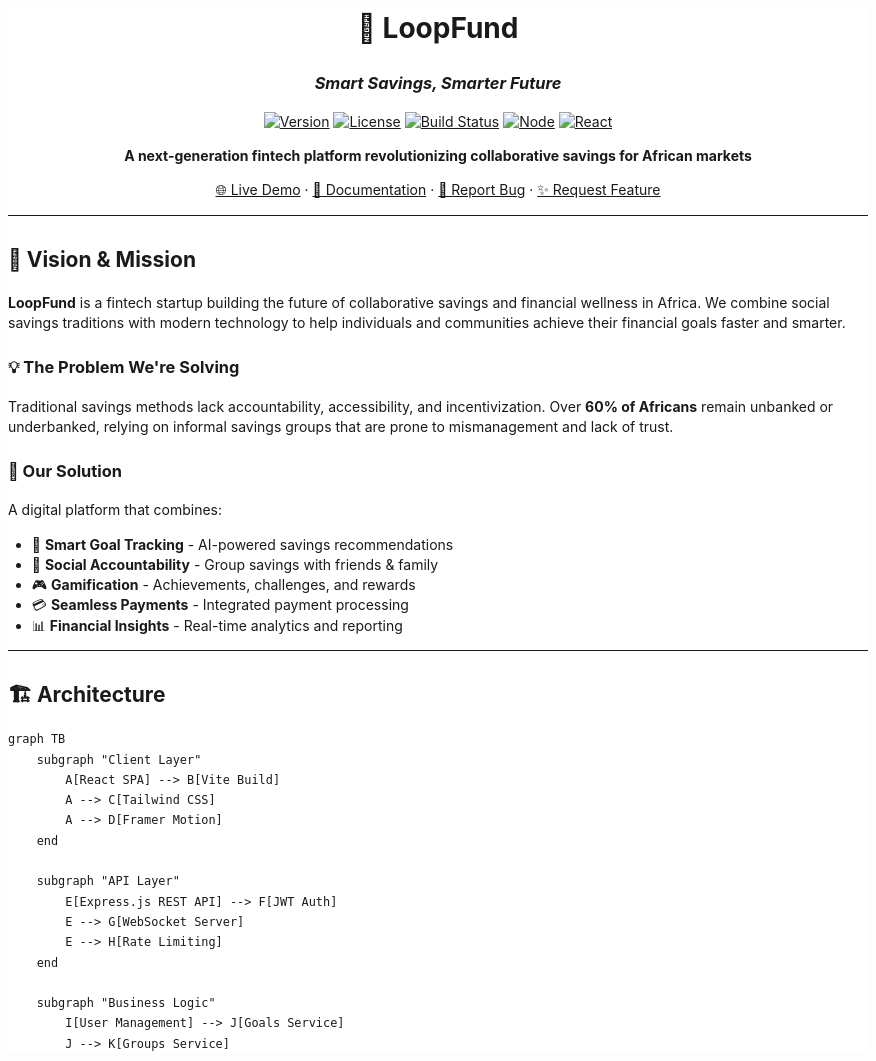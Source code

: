 <div align="center">

# 🔄 LoopFund

### *Smart Savings, Smarter Future*

[![Version](https://img.shields.io/badge/version-2.0.0-blue.svg)](https://github.com/yourusername/loopfund)
[![License](https://img.shields.io/badge/license-Proprietary-red.svg)](LICENSE)
[![Build Status](https://img.shields.io/badge/build-passing-brightgreen.svg)](https://github.com/yourusername/loopfund)
[![Node](https://img.shields.io/badge/node-%3E%3D16.0.0-brightgreen.svg)](https://nodejs.org/)
[![React](https://img.shields.io/badge/react-19.1.1-61dafb.svg)](https://reactjs.org/)

**A next-generation fintech platform revolutionizing collaborative savings for African markets**

[🌐 Live Demo](https://loopfund.app) · [📖 Documentation](docs/) · [🐛 Report Bug](issues/) · [✨ Request Feature](issues/)

</div>

---

## 🎯 Vision & Mission

**LoopFund** is a fintech startup building the future of collaborative savings and financial wellness in Africa. We combine social savings traditions with modern technology to help individuals and communities achieve their financial goals faster and smarter.

### 💡 The Problem We're Solving

Traditional savings methods lack accountability, accessibility, and incentivization. Over **60% of Africans** remain unbanked or underbanked, relying on informal savings groups that are prone to mismanagement and lack of trust.

### 🚀 Our Solution

A digital platform that combines:
- 🎯 **Smart Goal Tracking** - AI-powered savings recommendations
- 👥 **Social Accountability** - Group savings with friends & family
- 🎮 **Gamification** - Achievements, challenges, and rewards
- 💳 **Seamless Payments** - Integrated payment processing
- 📊 **Financial Insights** - Real-time analytics and reporting

---

## 🏗️ Architecture

```mermaid
graph TB
    subgraph "Client Layer"
        A[React SPA] --> B[Vite Build]
        A --> C[Tailwind CSS]
        A --> D[Framer Motion]
    end
    
    subgraph "API Layer"
        E[Express.js REST API] --> F[JWT Auth]
        E --> G[WebSocket Server]
        E --> H[Rate Limiting]
    end
    
    subgraph "Business Logic"
        I[User Management] --> J[Goals Service]
        J --> K[Groups Service]
```